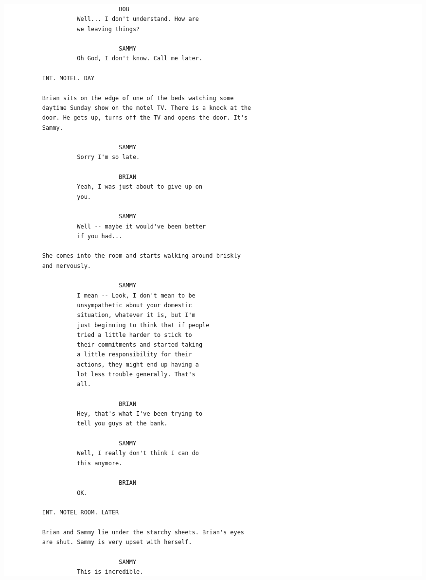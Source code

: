                                      BOB
                         Well... I don't understand. How are 
                         we leaving things?

                                     SAMMY
                         Oh God, I don't know. Call me later.

               INT. MOTEL. DAY

               Brian sits on the edge of one of the beds watching some 
               daytime Sunday show on the motel TV. There is a knock at the 
               door. He gets up, turns off the TV and opens the door. It's 
               Sammy.

                                     SAMMY
                         Sorry I'm so late.

                                     BRIAN
                         Yeah, I was just about to give up on 
                         you.

                                     SAMMY
                         Well -- maybe it would've been better 
                         if you had...

               She comes into the room and starts walking around briskly 
               and nervously.

                                     SAMMY
                         I mean -- Look, I don't mean to be 
                         unsympathetic about your domestic 
                         situation, whatever it is, but I'm 
                         just beginning to think that if people 
                         tried a little harder to stick to 
                         their commitments and started taking 
                         a little responsibility for their 
                         actions, they might end up having a 
                         lot less trouble generally. That's 
                         all.

                                     BRIAN
                         Hey, that's what I've been trying to 
                         tell you guys at the bank.

                                     SAMMY
                         Well, I really don't think I can do 
                         this anymore.

                                     BRIAN
                         OK.

               INT. MOTEL ROOM. LATER

               Brian and Sammy lie under the starchy sheets. Brian's eyes 
               are shut. Sammy is very upset with herself.

                                     SAMMY
                         This is incredible.
